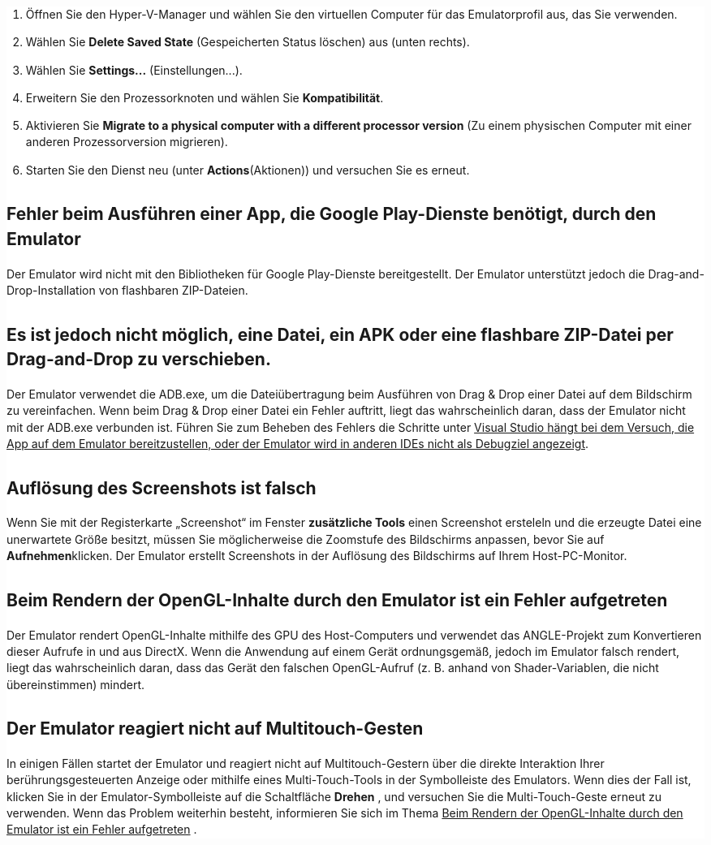 1. Öffnen Sie den Hyper-V-Manager und wählen Sie den virtuellen Computer für das Emulatorprofil aus, das Sie verwenden.

2. Wählen Sie **Delete Saved State** (Gespeicherten Status löschen) aus (unten rechts).

3. Wählen Sie **Settings...** (Einstellungen...).

4. Erweitern Sie den Prozessorknoten und wählen Sie **Kompatibilität**.

5. Aktivieren Sie **Migrate to a physical computer with a different processor version** (Zu einem physischen Computer mit einer anderen Prozessorversion migrieren).

6. Starten Sie den Dienst neu (unter **Actions**(Aktionen)) und versuchen Sie es erneut.

## <a name="GooglePlay"></a> Fehler beim Ausführen einer App, die Google Play-Dienste benötigt, durch den Emulator
 Der Emulator wird nicht mit den Bibliotheken für Google Play-Dienste bereitgestellt. Der Emulator unterstützt jedoch die Drag-and-Drop-Installation von flashbaren ZIP-Dateien.

## <a name="DragAndDrop"></a> Es ist jedoch nicht möglich, eine Datei, ein APK oder eine flashbare ZIP-Datei per Drag-and-Drop zu verschieben.
 Der Emulator verwendet die ADB.exe, um die Dateiübertragung beim Ausführen von Drag & Drop einer Datei auf dem Bildschirm zu vereinfachen. Wenn beim Drag & Drop einer Datei ein Fehler auftritt, liegt das wahrscheinlich daran, dass der Emulator nicht mit der ADB.exe verbunden ist. Führen Sie zum Beheben des Fehlers die Schritte unter [Visual Studio hängt bei dem Versuch, die App auf dem Emulator bereitzustellen, oder der Emulator wird in anderen IDEs nicht als Debugziel angezeigt](#ADB).

## <a name="Resolution"></a> Auflösung des Screenshots ist falsch
 Wenn Sie mit der Registerkarte „Screenshot“ im Fenster **zusätzliche Tools** einen Screenshot ersteleln und die erzeugte Datei eine unerwartete Größe besitzt, müssen Sie möglicherweise die Zoomstufe des Bildschirms anpassen, bevor Sie auf **Aufnehmen**klicken. Der Emulator erstellt Screenshots in der Auflösung des Bildschirms auf Ihrem Host-PC-Monitor.

## <a name="OpenGL"></a> Beim Rendern der OpenGL-Inhalte durch den Emulator ist ein Fehler aufgetreten
 Der Emulator rendert OpenGL-Inhalte mithilfe des GPU des Host-Computers und verwendet das ANGLE-Projekt zum Konvertieren dieser Aufrufe in und aus DirectX. Wenn die Anwendung auf einem Gerät ordnungsgemäß, jedoch im Emulator falsch rendert, liegt das wahrscheinlich daran, dass das Gerät den falschen OpenGL-Aufruf (z. B. anhand von Shader-Variablen, die nicht übereinstimmen) mindert.

## <a name="Multitouch"></a> Der Emulator reagiert nicht auf Multitouch-Gesten
 In einigen Fällen startet der Emulator und reagiert nicht auf Multitouch-Gestern über die direkte Interaktion Ihrer berührungsgesteuerten Anzeige oder mithilfe eines Multi-Touch-Tools in der Symbolleiste des Emulators. Wenn dies der Fall ist, klicken Sie in der Emulator-Symbolleiste auf die Schaltfläche **Drehen** , und versuchen Sie die Multi-Touch-Geste erneut zu verwenden. Wenn das Problem weiterhin besteht, informieren Sie sich im Thema [Beim Rendern der OpenGL-Inhalte durch den Emulator ist ein Fehler aufgetreten](#OpenGL) .
